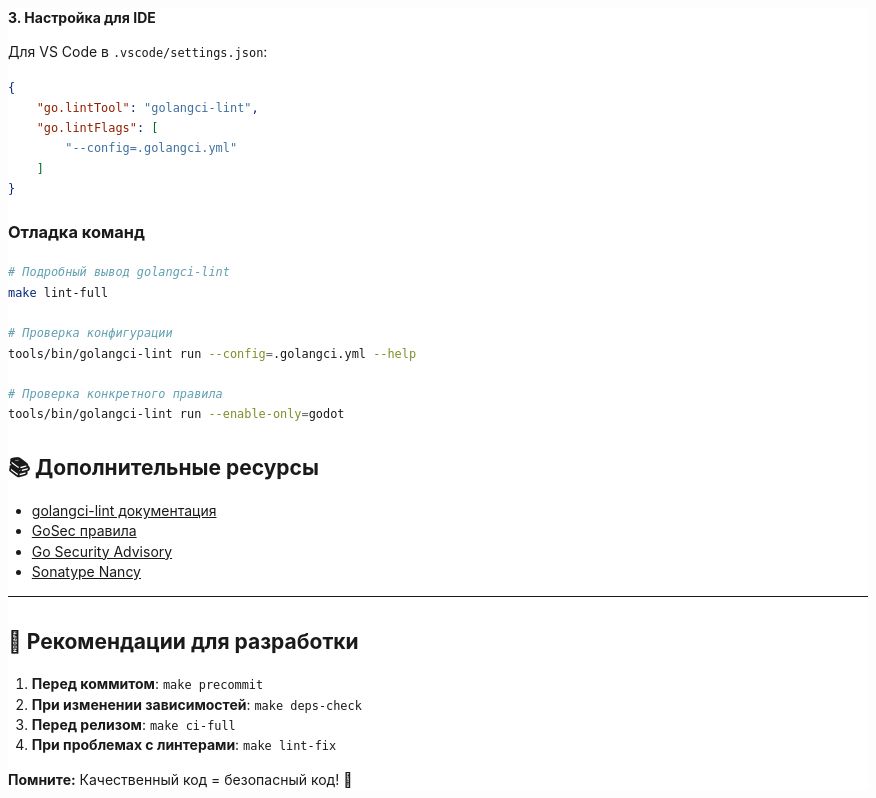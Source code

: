 **3. Настройка для IDE**

Для VS Code в `.vscode/settings.json`:
```json
{
    "go.lintTool": "golangci-lint",
    "go.lintFlags": [
        "--config=.golangci.yml"
    ]
}
```

### Отладка команд

```bash
# Подробный вывод golangci-lint
make lint-full

# Проверка конфигурации
tools/bin/golangci-lint run --config=.golangci.yml --help

# Проверка конкретного правила
tools/bin/golangci-lint run --enable-only=godot
```

## 📚 Дополнительные ресурсы

- [golangci-lint документация](https://golangci-lint.run/)
- [GoSec правила](https://github.com/securecodewarrior/gosec#available-rules)
- [Go Security Advisory](https://pkg.go.dev/vuln/)
- [Sonatype Nancy](https://github.com/sonatypecommunity/nancy)

---

## 🎯 Рекомендации для разработки

1. **Перед коммитом**: `make precommit`
2. **При изменении зависимостей**: `make deps-check`
3. **Перед релизом**: `make ci-full`
4. **При проблемах с линтерами**: `make lint-fix`

**Помните:** Качественный код = безопасный код! 🚀
